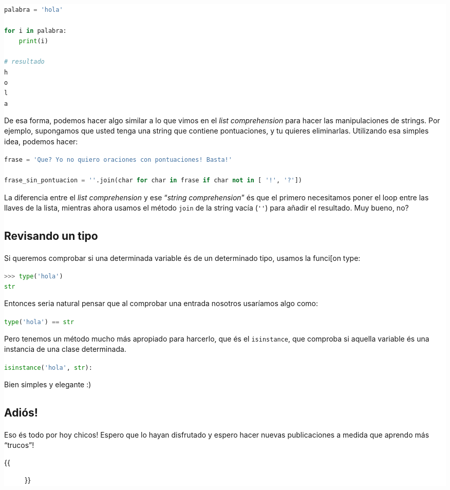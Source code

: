 ```python
palabra = 'hola'

for i in palabra:
    print(i)
    
# resultado
h
o
l
a
```

De esa forma, podemos hacer algo similar a lo que vimos en el *list comprehension* para hacer las manipulaciones de strings. Por ejemplo, supongamos que usted tenga una string que contiene pontuaciones, y tu quieres eliminarlas. Utilizando esa simples idea, podemos hacer:

```python
frase = 'Que? Yo no quiero oraciones con pontuaciones! Basta!'

frase_sin_pontuacion = ''.join(char for char in frase if char not in [ '!', '?'])
```

La diferencia entre el *list comprehension* y ese “*string comprehension*” és que el primero necesitamos poner el loop entre las llaves de la lista, mientras ahora usamos el método `join` de la string vacía (`''`) para añadir el resultado. Muy bueno, no?

## Revisando un tipo

Si queremos comprobar si una determinada variable és de un determinado tipo, usamos la funci[on type:

```python
>>> type('hola')
str
```

Entonces seria natural pensar que al comprobar una entrada nosotros usaríamos algo como:

```python
type('hola') == str
```

Pero tenemos un método mucho más apropiado para harcerlo, que és el `isinstance`, que comproba si aquella variable és una instancia de una clase determinada.


```python
isinstance('hola', str):
```

Bien simples y elegante :)

## Adiós!

Eso és todo por hoy chicos! Espero que lo hayan disfrutado y espero hacer nuevas publicaciones a medida que aprendo más “trucos”!

{{<figure src="https://media.giphy.com/media/3o6EhGvKschtbrRjX2/giphy.gif#center">}}
